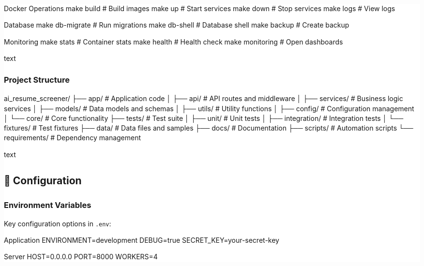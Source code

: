 Docker Operations
make build # Build images
make up # Start services
make down # Stop services
make logs # View logs

Database
make db-migrate # Run migrations
make db-shell # Database shell
make backup # Create backup

Monitoring
make stats # Container stats
make health # Health check
make monitoring # Open dashboards

text

### Project Structure
ai_resume_screener/
├── app/ # Application code
│ ├── api/ # API routes and middleware
│ ├── services/ # Business logic services
│ ├── models/ # Data models and schemas
│ ├── utils/ # Utility functions
│ ├── config/ # Configuration management
│ └── core/ # Core functionality
├── tests/ # Test suite
│ ├── unit/ # Unit tests
│ ├── integration/ # Integration tests
│ └── fixtures/ # Test fixtures
├── data/ # Data files and samples
├── docs/ # Documentation
├── scripts/ # Automation scripts
└── requirements/ # Dependency management

text

## 🔧 Configuration

### Environment Variables

Key configuration options in `.env`:

Application
ENVIRONMENT=development
DEBUG=true
SECRET_KEY=your-secret-key

Server
HOST=0.0.0.0
PORT=8000
WORKERS=4
